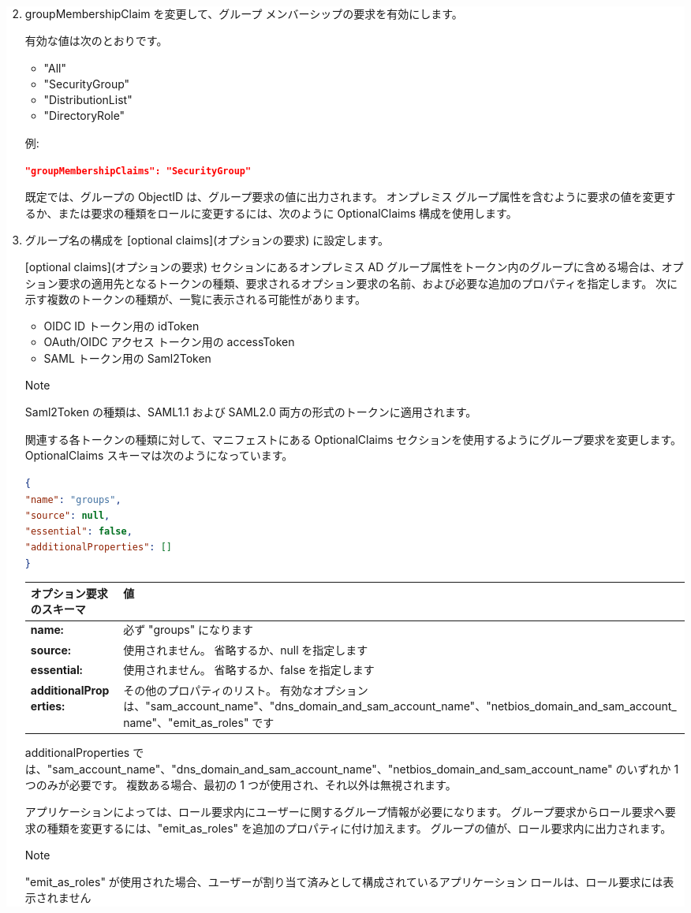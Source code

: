 2. groupMembershipClaim を変更して、グループ メンバーシップの要求を有効にします。

   有効な値は次のとおりです。

   - "All"
   - "SecurityGroup"
   - "DistributionList"
   - "DirectoryRole"

   例:

   ```json
   "groupMembershipClaims": "SecurityGroup"
   ```

   既定では、グループの ObjectID は、グループ要求の値に出力されます。  オンプレミス グループ属性を含むように要求の値を変更するか、または要求の種類をロールに変更するには、次のように OptionalClaims 構成を使用します。

3. グループ名の構成を [optional claims]\(オプションの要求\) に設定します。

   [optional claims]\(オプションの要求\) セクションにあるオンプレミス AD グループ属性をトークン内のグループに含める場合は、オプション要求の適用先となるトークンの種類、要求されるオプション要求の名前、および必要な追加のプロパティを指定します。  次に示す複数のトークンの種類が、一覧に表示される可能性があります。

   - OIDC ID トークン用の idToken
   - OAuth/OIDC アクセス トークン用の accessToken
   - SAML トークン用の Saml2Token

   > [!NOTE]
   > Saml2Token の種類は、SAML1.1 および SAML2.0 両方の形式のトークンに適用されます。

   関連する各トークンの種類に対して、マニフェストにある OptionalClaims セクションを使用するようにグループ要求を変更します。 OptionalClaims スキーマは次のようになっています。

   ```json
   {
   "name": "groups",
   "source": null,
   "essential": false,
   "additionalProperties": []
   }
   ```

   | オプション要求のスキーマ | 値 |
   |----------|-------------|
   | **name:** | 必ず "groups" になります |
   | **source:** | 使用されません。 省略するか、null を指定します |
   | **essential:** | 使用されません。 省略するか、false を指定します |
   | **additionalProperties:** | その他のプロパティのリスト。  有効なオプションは、"sam_account_name"、"dns_domain_and_sam_account_name"、"netbios_domain_and_sam_account_name"、"emit_as_roles" です |

   additionalProperties では、"sam_account_name"、"dns_domain_and_sam_account_name"、"netbios_domain_and_sam_account_name" のいずれか 1 つのみが必要です。  複数ある場合、最初の 1 つが使用され、それ以外は無視されます。

   アプリケーションによっては、ロール要求内にユーザーに関するグループ情報が必要になります。  グループ要求からロール要求へ要求の種類を変更するには、"emit_as_roles" を追加のプロパティに付け加えます。  グループの値が、ロール要求内に出力されます。

   > [!NOTE]
   > "emit_as_roles" が使用された場合、ユーザーが割り当て済みとして構成されているアプリケーション ロールは、ロール要求には表示されません
